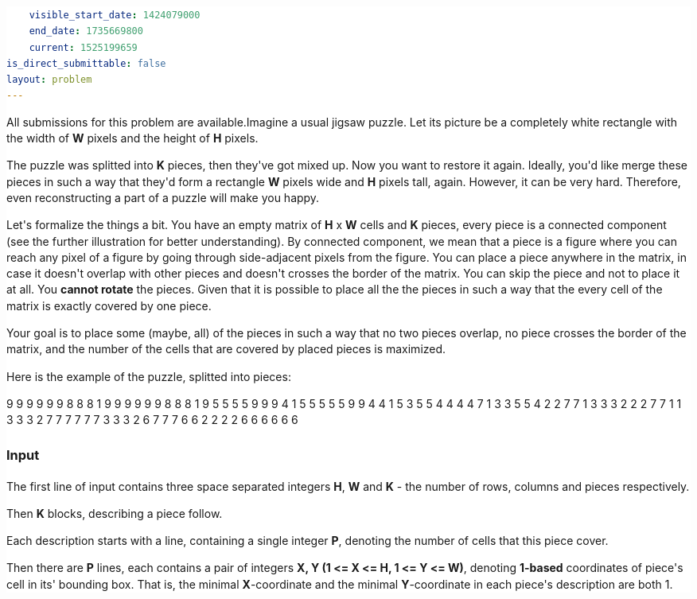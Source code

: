 ```yaml
    visible_start_date: 1424079000
    end_date: 1735669800
    current: 1525199659
is_direct_submittable: false
layout: problem
---
```

All submissions for this problem are available.Imagine a usual jigsaw puzzle. Let its picture be a completely white rectangle with the width of **W** pixels and the height of **H** pixels.

The puzzle was splitted into **K** pieces, then they've got mixed up. Now you want to restore it again. Ideally, you'd like merge these pieces in such a way that they'd form a rectangle **W** pixels wide and **H** pixels tall, again. However, it can be very hard. Therefore, even reconstructing a part of a puzzle will make you happy.

Let's formalize the things a bit. You have an empty matrix of **H** x **W** cells and **K** pieces, every piece is a connected component (see the further illustration for better understanding). By connected component, we mean that a piece is a figure where you can reach any pixel of a figure by going through side-adjacent pixels from the figure. You can place a piece anywhere in the matrix, in case it doesn't overlap with other pieces and doesn't crosses the border of the matrix. You can skip the piece and not to place it at all. You **cannot rotate** the pieces. Given that it is possible to place all the the pieces in such a way that the every cell of the matrix is exactly covered by one piece.

Your goal is to place some (maybe, all) of the pieces in such a way that no two pieces overlap, no piece crosses the border of the matrix, and the number of the cells that are covered by placed pieces is maximized.

Here is the example of the puzzle, splitted into pieces:

9 9 9 9 9 9 8 8 8 1 
9 9 9 9 9 9 8 8 8 1 
9 5 5 5 5 9 9 9 4 1 
5 5 5 5 5 9 9 4 4 1 
5 3 5 5 4 4 4 4 7 1 
3 3 5 5 4 2 2 7 7 1 
3 3 3 2 2 2 7 7 1 1 
3 3 3 2 7 7 7 7 7 7 
3 3 3 2 6 7 7 7 6 6 
2 2 2 2 6 6 6 6 6 6

### Input

The first line of input contains three space separated integers **H**, **W** and **K** - the number of rows, columns and pieces respectively.

Then **K** blocks, describing a piece follow.

Each description starts with a line, containing a single integer **P**, denoting the number of cells that this piece cover.

Then there are **P** lines, each contains a pair of integers **X, Y (1 <= X <= H, 1 <= Y <= W)**, denoting **1-based** coordinates of piece's cell in its' bounding box. That is, the minimal **X**-coordinate and the minimal **Y**-coordinate in each piece's description are both 1.
